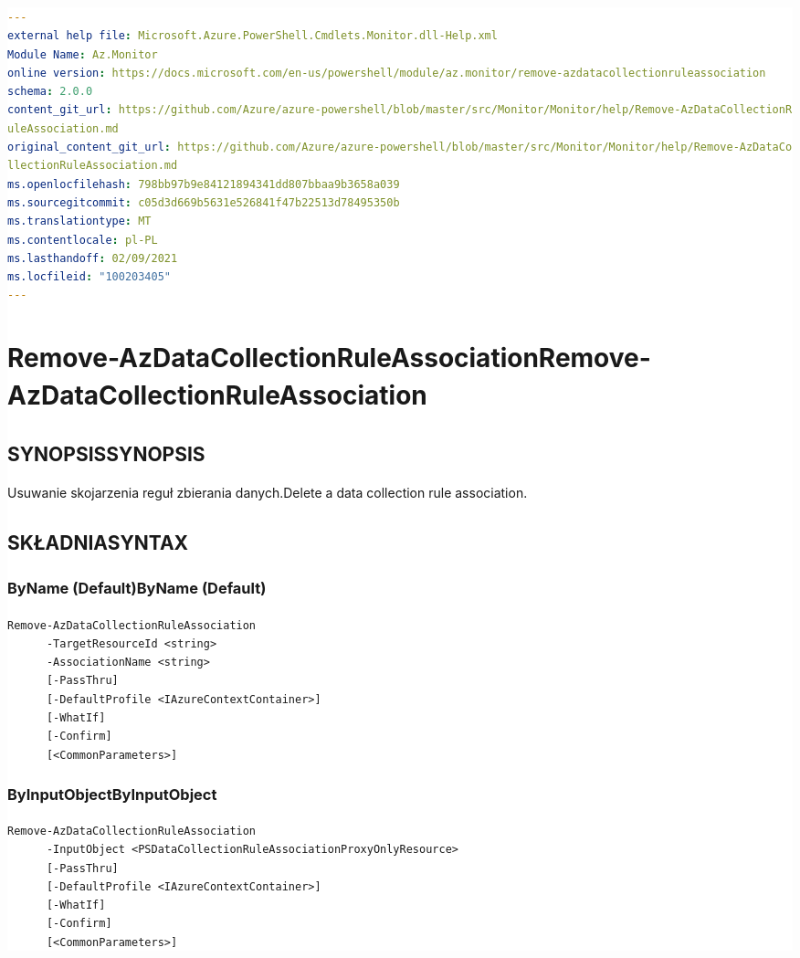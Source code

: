 ```yaml
---
external help file: Microsoft.Azure.PowerShell.Cmdlets.Monitor.dll-Help.xml
Module Name: Az.Monitor
online version: https://docs.microsoft.com/en-us/powershell/module/az.monitor/remove-azdatacollectionruleassociation
schema: 2.0.0
content_git_url: https://github.com/Azure/azure-powershell/blob/master/src/Monitor/Monitor/help/Remove-AzDataCollectionRuleAssociation.md
original_content_git_url: https://github.com/Azure/azure-powershell/blob/master/src/Monitor/Monitor/help/Remove-AzDataCollectionRuleAssociation.md
ms.openlocfilehash: 798bb97b9e84121894341dd807bbaa9b3658a039
ms.sourcegitcommit: c05d3d669b5631e526841f47b22513d78495350b
ms.translationtype: MT
ms.contentlocale: pl-PL
ms.lasthandoff: 02/09/2021
ms.locfileid: "100203405"
---
```

# <span data-ttu-id="65fdd-101">Remove-AzDataCollectionRuleAssociation</span><span class="sxs-lookup"><span data-stu-id="65fdd-101">Remove-AzDataCollectionRuleAssociation</span></span>

## <span data-ttu-id="65fdd-102">SYNOPSIS</span><span class="sxs-lookup"><span data-stu-id="65fdd-102">SYNOPSIS</span></span>
<span data-ttu-id="65fdd-103">Usuwanie skojarzenia reguł zbierania danych.</span><span class="sxs-lookup"><span data-stu-id="65fdd-103">Delete a data collection rule association.</span></span>

## <span data-ttu-id="65fdd-104">SKŁADNIA</span><span class="sxs-lookup"><span data-stu-id="65fdd-104">SYNTAX</span></span>

### <span data-ttu-id="65fdd-105">ByName (Default)</span><span class="sxs-lookup"><span data-stu-id="65fdd-105">ByName (Default)</span></span>
```
Remove-AzDataCollectionRuleAssociation
      -TargetResourceId <string> 
      -AssociationName <string> 
      [-PassThru]
      [-DefaultProfile <IAzureContextContainer>]
      [-WhatIf]
      [-Confirm]
      [<CommonParameters>]
```

### <span data-ttu-id="65fdd-106">ByInputObject</span><span class="sxs-lookup"><span data-stu-id="65fdd-106">ByInputObject</span></span>
```
Remove-AzDataCollectionRuleAssociation
      -InputObject <PSDataCollectionRuleAssociationProxyOnlyResource>
      [-PassThru]
      [-DefaultProfile <IAzureContextContainer>]
      [-WhatIf]
      [-Confirm]
      [<CommonParameters>]
```
